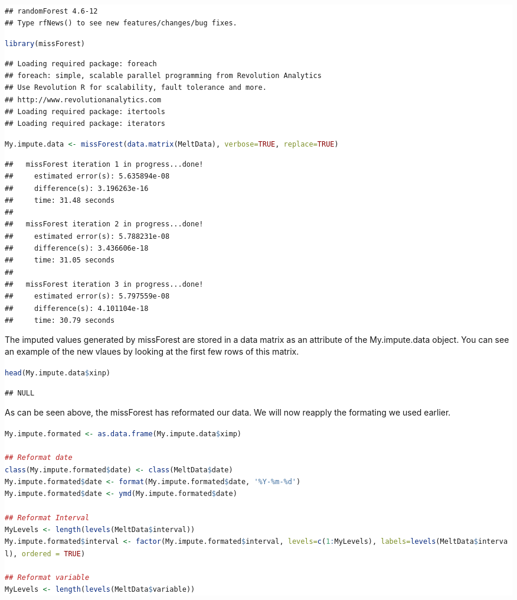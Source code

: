 ```
## randomForest 4.6-12
## Type rfNews() to see new features/changes/bug fixes.
```

```r
library(missForest)
```

```
## Loading required package: foreach
## foreach: simple, scalable parallel programming from Revolution Analytics
## Use Revolution R for scalability, fault tolerance and more.
## http://www.revolutionanalytics.com
## Loading required package: itertools
## Loading required package: iterators
```

```r
My.impute.data <- missForest(data.matrix(MeltData), verbose=TRUE, replace=TRUE)
```

```
##   missForest iteration 1 in progress...done!
##     estimated error(s): 5.635894e-08 
##     difference(s): 3.196263e-16 
##     time: 31.48 seconds
## 
##   missForest iteration 2 in progress...done!
##     estimated error(s): 5.788231e-08 
##     difference(s): 3.436606e-18 
##     time: 31.05 seconds
## 
##   missForest iteration 3 in progress...done!
##     estimated error(s): 5.797559e-08 
##     difference(s): 4.101104e-18 
##     time: 30.79 seconds
```

The imputed values generated by missForest are stored in a data matrix as an attribute of the My.impute.data object.  You can see an example of the new vlaues by looking at the first few rows of this matrix.


```r
head(My.impute.data$xinp)
```

```
## NULL
```

As can be seen above, the missForest has reformated our data.  We will now reapply the formating we used earlier.


```r
My.impute.formated <- as.data.frame(My.impute.data$ximp)

## Reformat date
class(My.impute.formated$date) <- class(MeltData$date)
My.impute.formated$date <- format(My.impute.formated$date, '%Y-%m-%d')
My.impute.formated$date <- ymd(My.impute.formated$date)

## Reformat Interval
MyLevels <- length(levels(MeltData$interval))
My.impute.formated$interval <- factor(My.impute.formated$interval, levels=c(1:MyLevels), labels=levels(MeltData$interval), ordered = TRUE)

## Reformat variable
MyLevels <- length(levels(MeltData$variable))
```